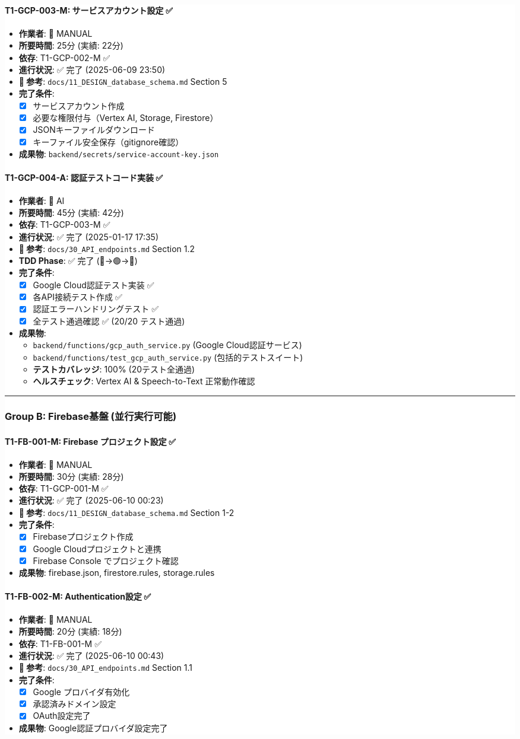 #### T1-GCP-003-M: サービスアカウント設定 ✅
- **作業者**: 🔧 MANUAL
- **所要時間**: 25分 (実績: 22分)
- **依存**: T1-GCP-002-M ✅
- **進行状況**: ✅ 完了 (2025-06-09 23:50)
- **📄 参考**: `docs/11_DESIGN_database_schema.md` Section 5
- **完了条件**:
  - [x] サービスアカウント作成
  - [x] 必要な権限付与（Vertex AI, Storage, Firestore）
  - [x] JSONキーファイルダウンロード
  - [x] キーファイル安全保存（gitignore確認）
- **成果物**: `backend/secrets/service-account-key.json`

#### T1-GCP-004-A: 認証テストコード実装 ✅
- **作業者**: 🤖 AI
- **所要時間**: 45分 (実績: 42分)
- **依存**: T1-GCP-003-M ✅
- **進行状況**: ✅ 完了 (2025-01-17 17:35)
- **📄 参考**: `docs/30_API_endpoints.md` Section 1.2
- **TDD Phase**: ✅ 完了 (🔴→🟢→🔵)
- **完了条件**:
  - [x] Google Cloud認証テスト実装 ✅
  - [x] 各API接続テスト作成 ✅
  - [x] 認証エラーハンドリングテスト ✅
  - [x] 全テスト通過確認 ✅ (20/20 テスト通過)
- **成果物**: 
  - `backend/functions/gcp_auth_service.py` (Google Cloud認証サービス)
  - `backend/functions/test_gcp_auth_service.py` (包括的テストスイート)
  - **テストカバレッジ**: 100% (20テスト全通過)
  - **ヘルスチェック**: Vertex AI & Speech-to-Text 正常動作確認

---

### Group B: Firebase基盤 (並行実行可能)

#### T1-FB-001-M: Firebase プロジェクト設定 ✅
- **作業者**: 🔧 MANUAL
- **所要時間**: 30分 (実績: 28分)
- **依存**: T1-GCP-001-M ✅
- **進行状況**: ✅ 完了 (2025-06-10 00:23)
- **📄 参考**: `docs/11_DESIGN_database_schema.md` Section 1-2
- **完了条件**:
  - [x] Firebaseプロジェクト作成
  - [x] Google Cloudプロジェクトと連携
  - [x] Firebase Console でプロジェクト確認
- **成果物**: firebase.json, firestore.rules, storage.rules

#### T1-FB-002-M: Authentication設定 ✅
- **作業者**: 🔧 MANUAL
- **所要時間**: 20分 (実績: 18分)
- **依存**: T1-FB-001-M ✅
- **進行状況**: ✅ 完了 (2025-06-10 00:43)
- **📄 参考**: `docs/30_API_endpoints.md` Section 1.1
- **完了条件**:
  - [x] Google プロバイダ有効化
  - [x] 承認済みドメイン設定
  - [x] OAuth設定完了
- **成果物**: Google認証プロバイダ設定完了
